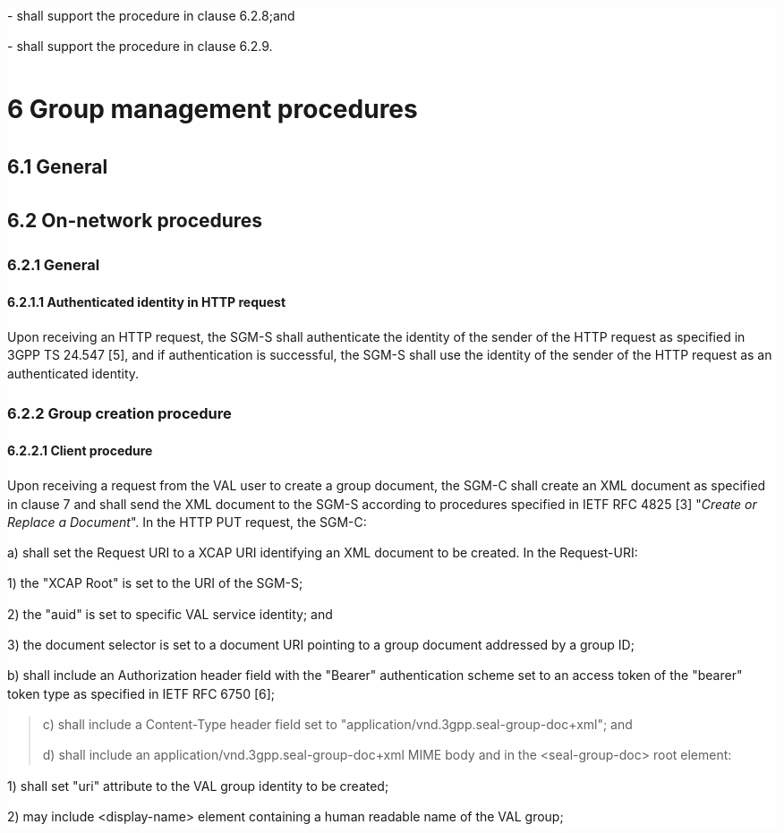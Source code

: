 \- shall support the procedure in clause 6.2.8;and

\- shall support the procedure in clause 6.2.9.

6 Group management procedures
=============================

6.1 General
-----------

6.2 On-network procedures
-------------------------

### 6.2.1 General

#### 6.2.1.1 Authenticated identity in HTTP request

Upon receiving an HTTP request, the SGM-S shall authenticate the
identity of the sender of the HTTP request as specified in
3GPP TS 24.547 \[5\], and if authentication is successful, the SGM-S
shall use the identity of the sender of the HTTP request as an
authenticated identity.

### 6.2.2 Group creation procedure

#### 6.2.2.1 Client procedure

Upon receiving a request from the VAL user to create a group document,
the SGM-C shall create an XML document as specified in clause 7 and
shall send the XML document to the SGM-S according to procedures
specified in IETF RFC 4825 \[3\] \"*Create or Replace a Document*\". In
the HTTP PUT request, the SGM-C:

a\) shall set the Request URI to a XCAP URI identifying an XML document
to be created. In the Request-URI:

1\) the \"XCAP Root\" is set to the URI of the SGM-S;

2\) the \"auid\" is set to specific VAL service identity; and

3\) the document selector is set to a document URI pointing to a group
document addressed by a group ID;

b\) shall include an Authorization header field with the \"Bearer\"
authentication scheme set to an access token of the \"bearer\" token
type as specified in IETF RFC 6750 \[6\];

> c\) shall include a Content-Type header field set to
> \"application/vnd.3gpp.seal-group-doc+xml\"; and
>
> d\) shall include an application/vnd.3gpp.seal-group-doc+xml MIME body
> and in the \<seal-group-doc\> root element:

1\) shall set \"uri\" attribute to the VAL group identity to be created;

2\) may include \<display-name\> element containing a human readable
name of the VAL group;
